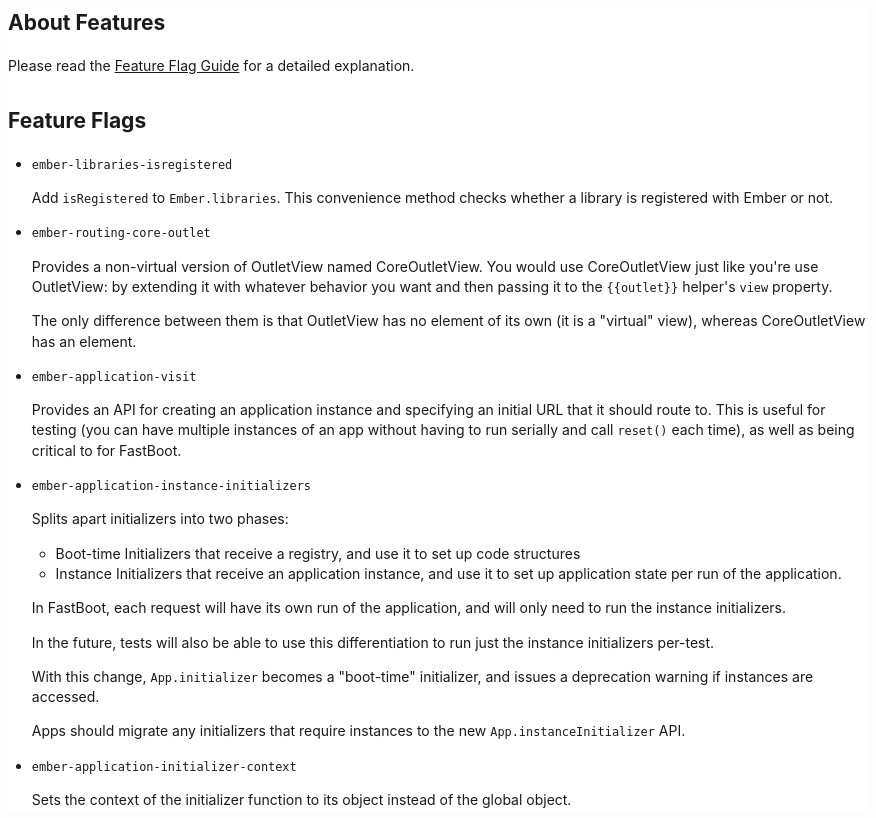 ## About Features

Please read the [Feature Flag Guide](http://emberjs.com/guides/configuring-ember/feature-flags/)
for a detailed explanation.

## Feature Flags

* `ember-libraries-isregistered`

  Add `isRegistered` to `Ember.libraries`. This convenience method checks whether
  a library is registered with Ember or not.

* `ember-routing-core-outlet`

  Provides a non-virtual version of OutletView named
  CoreOutletView. You would use CoreOutletView just like you're use
  OutletView: by extending it with whatever behavior you want and then
  passing it to the `{{outlet}}` helper's `view` property.

  The only difference between them is that OutletView has no element
  of its own (it is a "virtual" view), whereas CoreOutletView has an
  element.

* `ember-application-visit`

  Provides an API for creating an application instance and specifying
  an initial URL that it should route to. This is useful for testing
  (you can have multiple instances of an app without having to run
  serially and call `reset()` each time), as well as being critical to
  for FastBoot.

* `ember-application-instance-initializers`

  Splits apart initializers into two phases:

  * Boot-time Initializers that receive a registry, and use it to set up
    code structures
  * Instance Initializers that receive an application instance, and use
    it to set up application state per run of the application.

  In FastBoot, each request will have its own run of the application,
  and will only need to run the instance initializers.

  In the future, tests will also be able to use this differentiation to
  run just the instance initializers per-test.

  With this change, `App.initializer` becomes a "boot-time" initializer,
  and issues a deprecation warning if instances are accessed.

  Apps should migrate any initializers that require instances to the new
  `App.instanceInitializer` API.

* `ember-application-initializer-context`

  Sets the context of the initializer function to its object instead of the
  global object.
